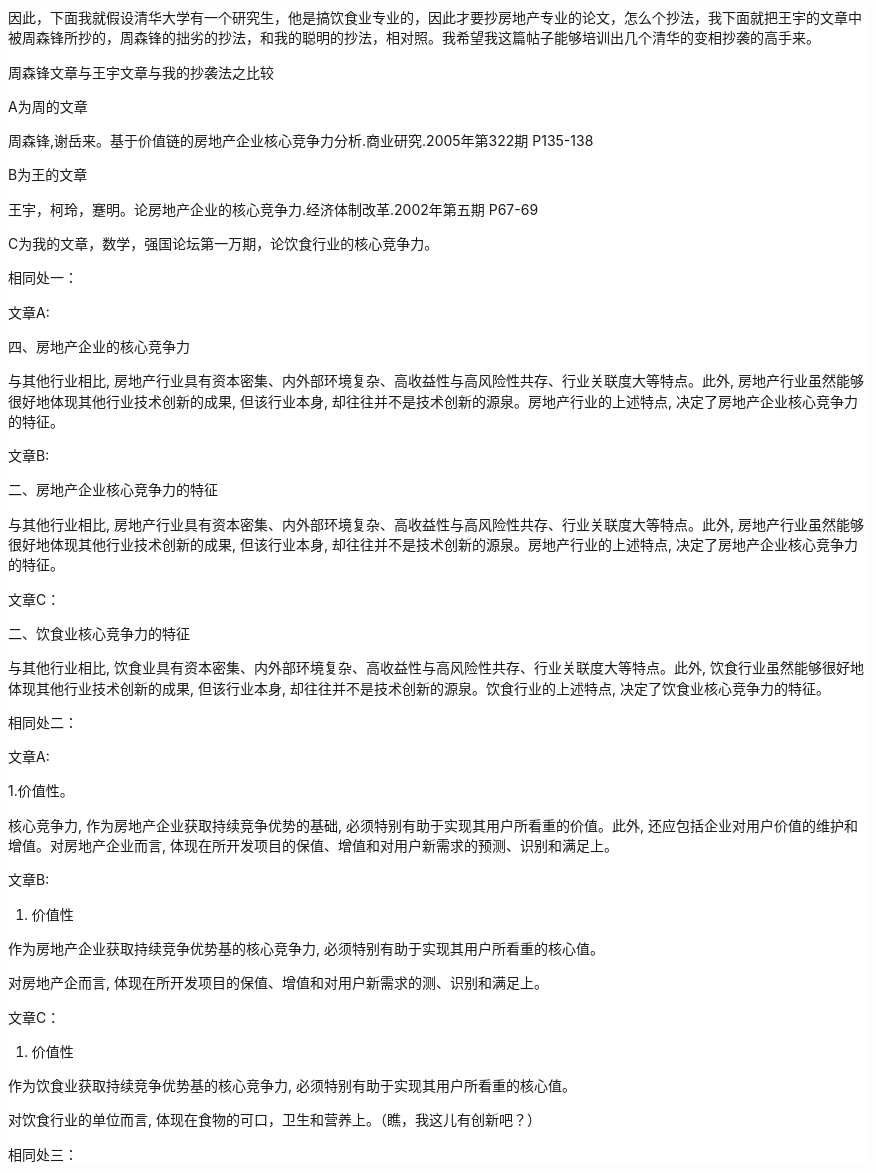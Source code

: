 因此，下面我就假设清华大学有一个研究生，他是搞饮食业专业的，因此才要抄房地产专业的论文，怎么个抄法，我下面就把王宇的文章中被周森锋所抄的，周森锋的拙劣的抄法，和我的聪明的抄法，相对照。我希望我这篇帖子能够培训出几个清华的变相抄袭的高手来。

周森锋文章与王宇文章与我的抄袭法之比较

A为周的文章

周森锋,谢岳来。基于价值链的房地产企业核心竞争力分析.商业研究.2005年第322期 P135-138

B为王的文章

王宇，柯玲，蹇明。论房地产企业的核心竞争力.经济体制改革.2002年第五期 P67-69

C为我的文章，数学，强国论坛第一万期，论饮食行业的核心竞争力。

相同处一：

文章A:

四、房地产企业的核心竞争力

与其他行业相比, 房地产行业具有资本密集、内外部环境复杂、高收益性与高风险性共存、行业关联度大等特点。此外, 房地产行业虽然能够很好地体现其他行业技术创新的成果, 但该行业本身, 却往往并不是技术创新的源泉。房地产行业的上述特点, 决定了房地产企业核心竞争力的特征。

文章B:

二、房地产企业核心竞争力的特征 

与其他行业相比, 房地产行业具有资本密集、内外部环境复杂、高收益性与高风险性共存、行业关联度大等特点。此外, 房地产行业虽然能够很好地体现其他行业技术创新的成果, 但该行业本身, 却往往并不是技术创新的源泉。房地产行业的上述特点, 决定了房地产企业核心竞争力的特征。

文章C：

二、饮食业核心竞争力的特征 

与其他行业相比, 饮食业具有资本密集、内外部环境复杂、高收益性与高风险性共存、行业关联度大等特点。此外, 饮食行业虽然能够很好地体现其他行业技术创新的成果, 但该行业本身, 却往往并不是技术创新的源泉。饮食行业的上述特点, 决定了饮食业核心竞争力的特征。

相同处二：

文章A:

1.价值性。

核心竞争力, 作为房地产企业获取持续竞争优势的基础, 必须特别有助于实现其用户所看重的价值。此外, 还应包括企业对用户价值的维护和增值。对房地产企业而言, 体现在所开发项目的保值、增值和对用户新需求的预测、识别和满足上。

文章B:

1. 价值性

作为房地产企业获取持续竞争优势基的核心竞争力, 必须特别有助于实现其用户所看重的核心值。

对房地产企而言, 体现在所开发项目的保值、增值和对用户新需求的测、识别和满足上。

文章C：

1. 价值性

作为饮食业获取持续竞争优势基的核心竞争力, 必须特别有助于实现其用户所看重的核心值。

对饮食行业的单位而言, 体现在食物的可口，卫生和营养上。（瞧，我这儿有创新吧？）

相同处三：
